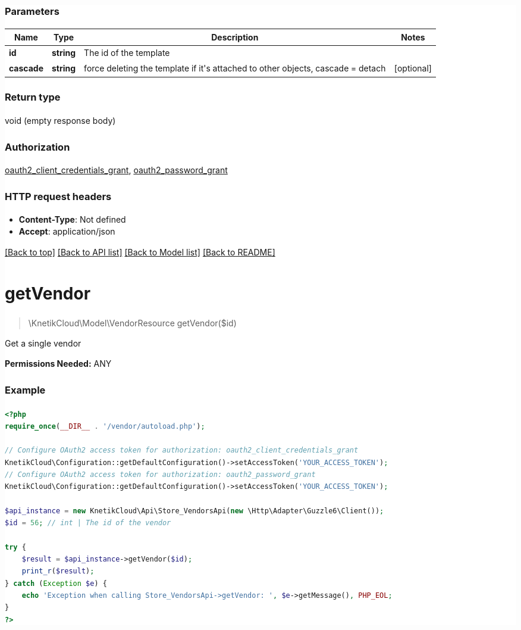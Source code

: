 ### Parameters

Name | Type | Description  | Notes
------------- | ------------- | ------------- | -------------
 **id** | **string**| The id of the template |
 **cascade** | **string**| force deleting the template if it&#39;s attached to other objects, cascade &#x3D; detach | [optional]

### Return type

void (empty response body)

### Authorization

[oauth2_client_credentials_grant](../../README.md#oauth2_client_credentials_grant), [oauth2_password_grant](../../README.md#oauth2_password_grant)

### HTTP request headers

 - **Content-Type**: Not defined
 - **Accept**: application/json

[[Back to top]](#) [[Back to API list]](../../README.md#documentation-for-api-endpoints) [[Back to Model list]](../../README.md#documentation-for-models) [[Back to README]](../../README.md)

# **getVendor**
> \KnetikCloud\Model\VendorResource getVendor($id)

Get a single vendor

<b>Permissions Needed:</b> ANY

### Example
```php
<?php
require_once(__DIR__ . '/vendor/autoload.php');

// Configure OAuth2 access token for authorization: oauth2_client_credentials_grant
KnetikCloud\Configuration::getDefaultConfiguration()->setAccessToken('YOUR_ACCESS_TOKEN');
// Configure OAuth2 access token for authorization: oauth2_password_grant
KnetikCloud\Configuration::getDefaultConfiguration()->setAccessToken('YOUR_ACCESS_TOKEN');

$api_instance = new KnetikCloud\Api\Store_VendorsApi(new \Http\Adapter\Guzzle6\Client());
$id = 56; // int | The id of the vendor

try {
    $result = $api_instance->getVendor($id);
    print_r($result);
} catch (Exception $e) {
    echo 'Exception when calling Store_VendorsApi->getVendor: ', $e->getMessage(), PHP_EOL;
}
?>
```
